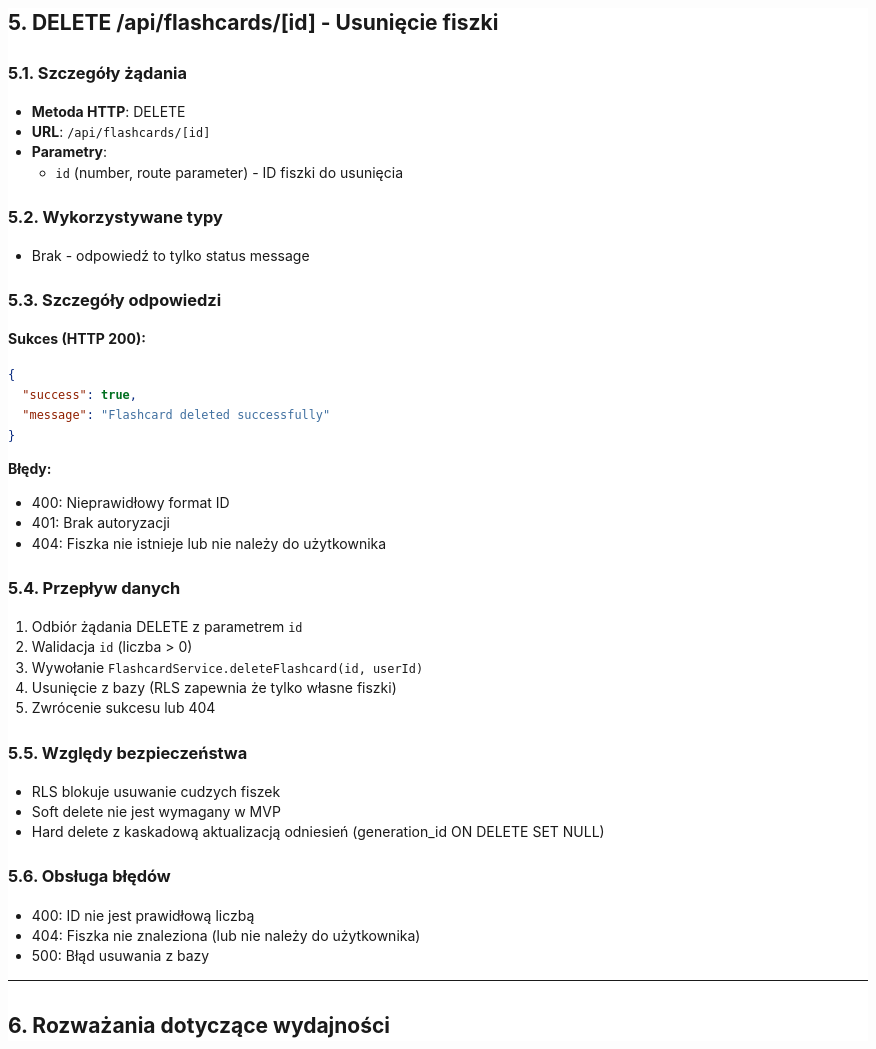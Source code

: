 
## 5. DELETE /api/flashcards/[id] - Usunięcie fiszki

### 5.1. Szczegóły żądania

- **Metoda HTTP**: DELETE
- **URL**: `/api/flashcards/[id]`
- **Parametry**:
  - `id` (number, route parameter) - ID fiszki do usunięcia

### 5.2. Wykorzystywane typy

- Brak - odpowiedź to tylko status message

### 5.3. Szczegóły odpowiedzi

**Sukces (HTTP 200):**

```json
{
  "success": true,
  "message": "Flashcard deleted successfully"
}
```

**Błędy:**

- 400: Nieprawidłowy format ID
- 401: Brak autoryzacji
- 404: Fiszka nie istnieje lub nie należy do użytkownika

### 5.4. Przepływ danych

1. Odbiór żądania DELETE z parametrem `id`
2. Walidacja `id` (liczba > 0)
3. Wywołanie `FlashcardService.deleteFlashcard(id, userId)`
4. Usunięcie z bazy (RLS zapewnia że tylko własne fiszki)
5. Zwrócenie sukcesu lub 404

### 5.5. Względy bezpieczeństwa

- RLS blokuje usuwanie cudzych fiszek
- Soft delete nie jest wymagany w MVP
- Hard delete z kaskadową aktualizacją odniesień (generation_id ON DELETE SET NULL)

### 5.6. Obsługa błędów

- 400: ID nie jest prawidłową liczbą
- 404: Fiszka nie znaleziona (lub nie należy do użytkownika)
- 500: Błąd usuwania z bazy

---

## 6. Rozważania dotyczące wydajności
